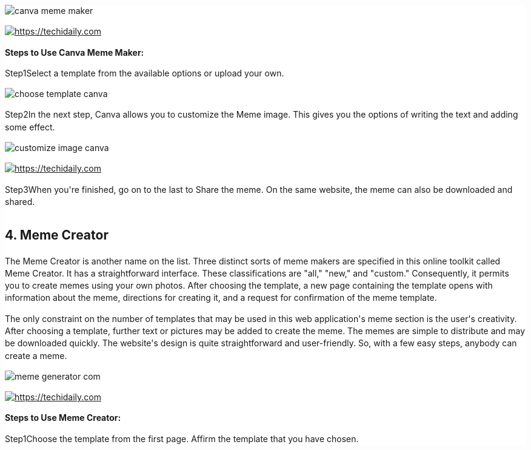 ![canva meme maker](https://images.wondershare.com/filmora/article-images/2022/07/canva-meme-maker.jpg)


<a href="https://appsumo.8odi.net/c/5597632/2037346/7443" target="_top" id="2037346">
  <img src="//a.impactradius-go.com/display-ad/7443-2037346" border="0" alt="https://techidaily.com" width="728" height="90"/>
</a>
<img height="0" width="0" src="https://appsumo.8odi.net/i/5597632/2037346/7443" style="position:absolute;visibility:hidden;" border="0" />

**Steps to Use Canva Meme Maker:**

Step1Select a template from the available options or upload your own.

![choose template canva](https://images.wondershare.com/filmora/article-images/2022/07/choose-template-canva.jpg)

Step2In the next step, Canva allows you to customize the Meme image. This gives you the options of writing the text and adding some effect.

![customize image canva](https://images.wondershare.com/filmora/article-images/2022/07/customize-image-canva.jpg)


<a href="https://imp.i110150.net/c/5597632/798161/11305" target="_top" id="798161">
  <img src="//a.impactradius-go.com/display-ad/11305-798161" border="0" alt="https://techidaily.com" width="728" height="90"/>
</a>
<img height="0" width="0" src="https://imp.i110150.net/i/5597632/798161/11305" style="position:absolute;visibility:hidden;" border="0" />

Step3When you're finished, go on to the last to Share the meme. On the same website, the meme can also be downloaded and shared.

## 4\. Meme Creator

The Meme Creator is another name on the list. Three distinct sorts of meme makers are specified in this online toolkit called Meme Creator. It has a straightforward interface. These classifications are "all," "new," and "custom." Consequently, it permits you to create memes using your own photos. After choosing the template, a new page containing the template opens with information about the meme, directions for creating it, and a request for confirmation of the meme template.

The only constraint on the number of templates that may be used in this web application's meme section is the user's creativity. After choosing a template, further text or pictures may be added to create the meme. The memes are simple to distribute and may be downloaded quickly. The website's design is quite straightforward and user-friendly. So, with a few easy steps, anybody can create a meme.

![meme generator com](https://images.wondershare.com/filmora/article-images/2022/07/meme-generator-com.jpg)


<a href="https://appsumo.8odi.net/c/5597632/2037335/7443" target="_top" id="2037335">
  <img src="//a.impactradius-go.com/display-ad/7443-2037335" border="0" alt="https://techidaily.com" width="728" height="90"/>
</a>
<img height="0" width="0" src="https://appsumo.8odi.net/i/5597632/2037335/7443" style="position:absolute;visibility:hidden;" border="0" />

**Steps to Use Meme Creator:**

Step1Choose the template from the first page. Affirm the template that you have chosen.
